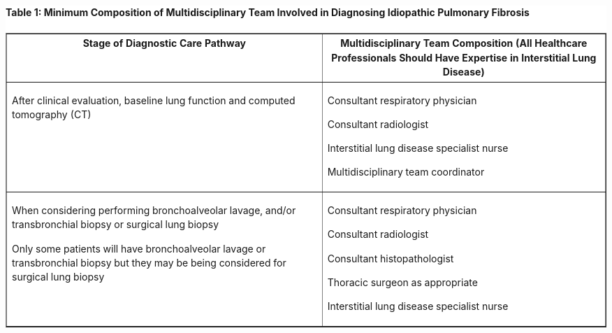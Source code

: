
####  Table 1: Minimum Composition of Multidisciplinary Team Involved in Diagnosing Idiopathic Pulmonary Fibrosis 
<table border="1" cellpadding="3" cellspacing="1" summary="Table: 1: Minimum Composition of Multidisciplinary Team Involved in Diagnosing Idiopathic Pulmonary Fibrosis">
 <thead>
  <tr>
   <th valign="top">
    Stage of Diagnostic Care Pathway
   </th>
   <th valign="top">
    Multidisciplinary Team Composition (All Healthcare Professionals Should Have Expertise in Interstitial Lung Disease)
   </th>
  </tr>
 </thead>
 <tbody>
  <tr>
   <td valign="top">
    <p>
     After clinical evaluation, baseline lung function and computed tomography (CT)
    </p>
   </td>
   <td valign="top">
    <p>
     Consultant respiratory physician
    </p>
    <p>
     Consultant radiologist
    </p>
    <p>
     Interstitial lung disease specialist nurse
    </p>
    <p>
     Multidisciplinary team coordinator
    </p>
   </td>
  </tr>
  <tr>
   <td valign="top">
    <p>
     When considering performing bronchoalveolar lavage, and/or transbronchial biopsy or surgical lung biopsy
    </p>
    <p>
     Only some patients will have bronchoalveolar lavage or transbronchial biopsy but they may be being considered for surgical lung biopsy
    </p>
   </td>
   <td valign="top">
    <p>
     Consultant respiratory physician
    </p>
    <p>
     Consultant radiologist
    </p>
    <p>
     Consultant histopathologist
    </p>
    <p>
     Thoracic surgeon as appropriate
    </p>
    <p>
     Interstitial lung disease specialist nurse